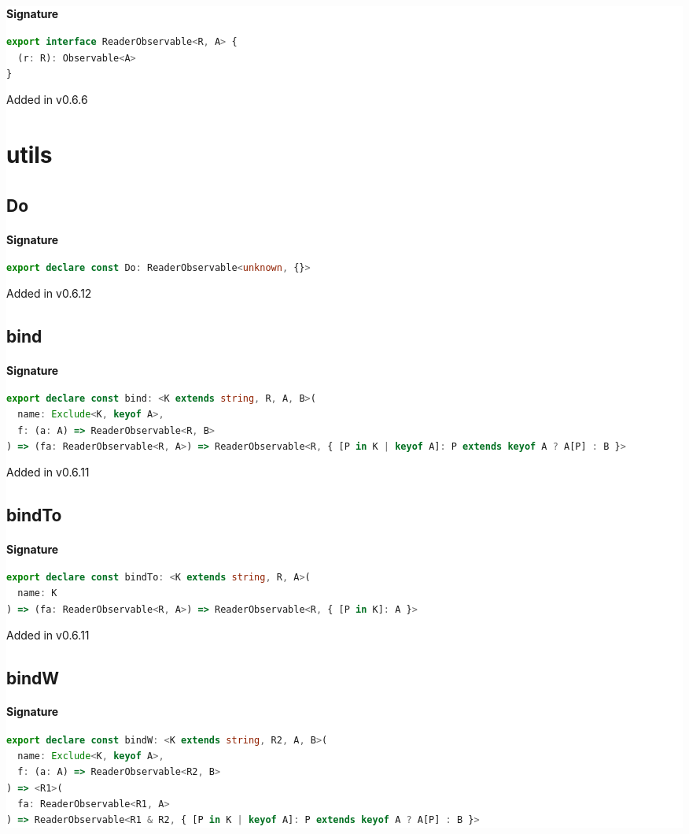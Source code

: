 **Signature**

```ts
export interface ReaderObservable<R, A> {
  (r: R): Observable<A>
}
```

Added in v0.6.6

# utils

## Do

**Signature**

```ts
export declare const Do: ReaderObservable<unknown, {}>
```

Added in v0.6.12

## bind

**Signature**

```ts
export declare const bind: <K extends string, R, A, B>(
  name: Exclude<K, keyof A>,
  f: (a: A) => ReaderObservable<R, B>
) => (fa: ReaderObservable<R, A>) => ReaderObservable<R, { [P in K | keyof A]: P extends keyof A ? A[P] : B }>
```

Added in v0.6.11

## bindTo

**Signature**

```ts
export declare const bindTo: <K extends string, R, A>(
  name: K
) => (fa: ReaderObservable<R, A>) => ReaderObservable<R, { [P in K]: A }>
```

Added in v0.6.11

## bindW

**Signature**

```ts
export declare const bindW: <K extends string, R2, A, B>(
  name: Exclude<K, keyof A>,
  f: (a: A) => ReaderObservable<R2, B>
) => <R1>(
  fa: ReaderObservable<R1, A>
) => ReaderObservable<R1 & R2, { [P in K | keyof A]: P extends keyof A ? A[P] : B }>
```
